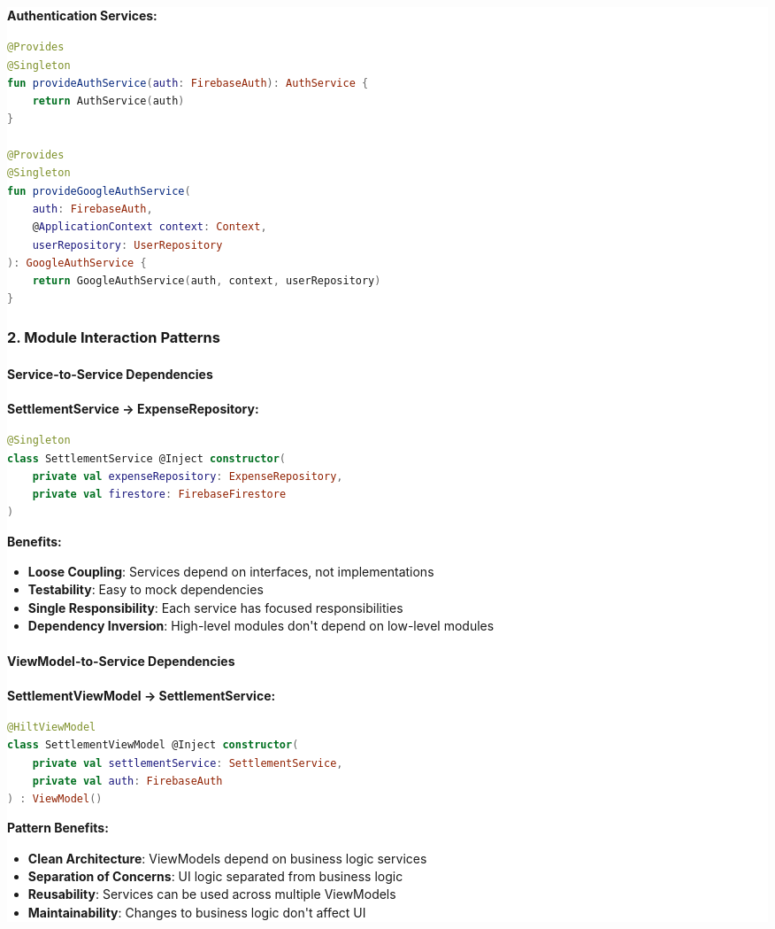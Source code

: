**Authentication Services:**
```kotlin
@Provides
@Singleton
fun provideAuthService(auth: FirebaseAuth): AuthService {
    return AuthService(auth)
}

@Provides
@Singleton
fun provideGoogleAuthService(
    auth: FirebaseAuth,
    @ApplicationContext context: Context,
    userRepository: UserRepository
): GoogleAuthService {
    return GoogleAuthService(auth, context, userRepository)
}
```

### 2. Module Interaction Patterns

#### Service-to-Service Dependencies

**SettlementService → ExpenseRepository:**
```kotlin
@Singleton
class SettlementService @Inject constructor(
    private val expenseRepository: ExpenseRepository,
    private val firestore: FirebaseFirestore
)
```

**Benefits:**
- **Loose Coupling**: Services depend on interfaces, not implementations
- **Testability**: Easy to mock dependencies
- **Single Responsibility**: Each service has focused responsibilities
- **Dependency Inversion**: High-level modules don't depend on low-level modules

#### ViewModel-to-Service Dependencies

**SettlementViewModel → SettlementService:**
```kotlin
@HiltViewModel
class SettlementViewModel @Inject constructor(
    private val settlementService: SettlementService,
    private val auth: FirebaseAuth
) : ViewModel()
```

**Pattern Benefits:**
- **Clean Architecture**: ViewModels depend on business logic services
- **Separation of Concerns**: UI logic separated from business logic
- **Reusability**: Services can be used across multiple ViewModels
- **Maintainability**: Changes to business logic don't affect UI
